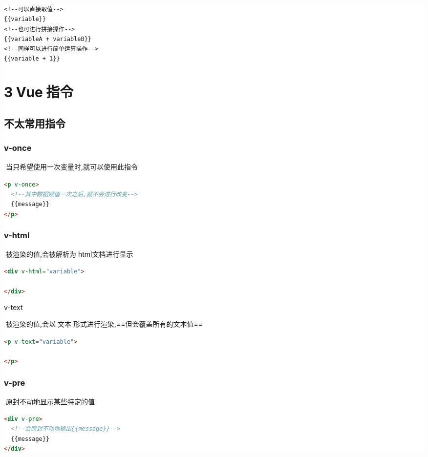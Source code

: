 ```vue
<!--可以直接取值-->
{{variable}}
<!--也可进行拼接操作-->
{{variableA + variableB}}
<!--同样可以进行简单运算操作-->
{{variable + 1}}
```

# 3 Vue 指令

## 不太常用指令

### v-once

​	当只希望使用一次变量时,就可以使用此指令

```html
<p v-once>
  <!--其中数据赋值一次之后,就不会进行改变-->
  {{message}}
</p>
```

### v-html

​	被渲染的值,会被解析为 html文档进行显示

```html
<div v-html="variable">

</div>
```



v-text

​	被渲染的值,会以 文本 形式进行渲染,==但会覆盖所有的文本值==

```html
<p v-text="variable">

</p>
```

### v-pre

​	原封不动地显示某些特定的值

```html
<div v-pre>
  <!--会原封不动地输出{{message}}-->
  {{message}}
</div>
```

